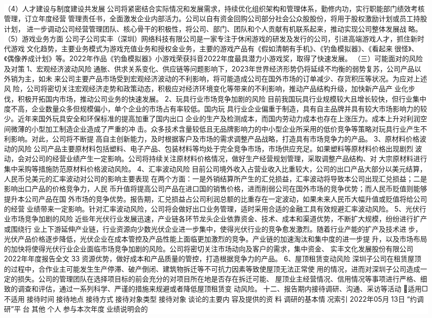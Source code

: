 （4）人才建设与制度建设共发展
公司将紧密结合实际情况和发展需求，持续优化组织架构和管理体系，勤修内功，实行职能部门绩效考核管理，订立年度经营
管理责任书，全面激发企业内部活力。公司以自有资金回购公司部分社会公众股股份，将用于股权激励计划或员工持股计划，
进一步调动公司经营管理团队、核心骨干的积极性，将公司、部门、团队和个人贡献有机联系起来，推动实现公司整体发展战
略。
（5）游戏业务方面
公司子公司实丰（深圳）网络科技有限公司是一家专注于休闲游戏的研发及发行的公司，引进高端游戏人才，抓住新时代游戏
文化趋势，主要业务模式为游戏充值业务和授权金业务，主要的游戏产品有《假如清朝有手机》、《钓鱼模拟器》、《看起来
很怪》、《偶像养成计划》等。2022年作品《钓鱼模拟器》小游戏荣获抖音2022年度最具潜力小游戏奖，取得了快速发展。
（三）可能面对的风险及对策
1、宏观经济波动风险
通胀、供求关系变化、供应链等问题影响下，2023年世界经济形势仍将延续不均衡的弱势复苏，公司产品以外销为主，如未
来公司主要产品市场受到宏观经济波动的不利影响，将可能造成公司在国外市场的订单减少、存货积压等状况。为应对上述风
险，公司将密切关注宏观经济走势和政策动态，积极应对经济环境变化等带来的不利影响，推动产品结构升级，加快新产品产
业化步伐，积极开拓国内市场，推动公司业务的快速发展。
2、玩具行业市场竞争加剧的风险
目前我国玩具行业规模较大且增长较快，但行业集中度不高，企业数量众多但规模偏小，单个企业的市场占有率较低。国内玩
具行业企业偏重于制造，具有自主品牌并具有较大市场影响力的较少。近年来国外玩具安全和环保标准的提高加重了国内出口
企业的生产及检测成本，而国内劳动力成本也存在上涨压力。成本上升对利润空间微薄的小型加工制造企业造成了严重的冲
击。众多技术含量较低且无品牌影响力的中小型企业所采用的低价竞争等策略对玩具行业产生不利影响。对此，公司将不断提
高自主创新能力，及时根据客户及市场的需求调整产品战略，打造具有市场竞争力的产品。
3、原材料价格波动的风险
公司产品主要原材料包括塑料、电子产品、包装材料等均处于完全竞争市场，市场供应充足。如果塑料等原材料价格出现剧烈
波动，会对公司的经营业绩产生一定影响。公司将持续关注原材料价格情况，做好生产经营规划管理，采取调整产品结构、对
大宗原材料进行集中采购等措施防范原材料价格波动风险。
4、汇率波动风险
目前公司境外收入占营业收入比重较大，公司的出口产品大部分以美元结算，人民币兑美元的汇率波动对公司的影响主要表现
在两个方面：一是外销结算所产生的汇兑损益，汇率波动将导致本公司出现汇兑损益；二是影响出口产品的价格竞争力，人民
币升值将提高公司产品在进口国的销售价格，进而削弱公司在国外市场的竞争优势；而人民币贬值则能够提升本公司产品在国
外市场的竞争优势。报告期，汇兑损益占公司利润总额的比重存在一定波动，如果未来人民币大幅升值或贬值将给公司的经营
业绩带来一定影响。针对汇率波动风险，公司将会做好出口业务管理，适时采用合适的金融工具有效规避汇率波动风险。
5、光伏行业市场竞争加剧的风险
近些年光伏行业发展迅速，产业链各环节龙头企业依靠资金、技术、成本和渠道优势，不断扩大规模，纷纷进行扩产或围绕行
业上下游延伸产业链，行业资源向少数光伏企业进一步集中，使得光伏行业的竞争愈发激烈。随着行业产能的扩产及技术进
步，光伏产品价格逐步降低，光伏企业在成本管控及产品性能上面临更加激烈的竞争。产业链的加速淘汰和集中度的进一步提
升，以及市场布局的加快将使得光伏行业企业面临市场竞争加剧的风险。公司将密切关注市场动向及客户的需求，集中资金、
实丰文化发展股份有限公司2022年年度报告全文
33
资源优势，做好成本和产品质量的管控，打造根据竞争力的产品。
6、屋顶租赁变动风险
深圳子公司在租赁屋顶的过程中，合作业主可能发生生产停滞、破产倒闭、建筑物拆迁等不可抗力因素等致使屋顶无法正常使
用的情况，进而对深圳子公司造成一定的损失。公司的管理团队在选择项目标的前会充分的对项目所在地是否存在拆迁可能、
屋顶业主经营情况、信用情况等事项进行严格、细致的调查和评估，通过一系列科学、严谨的措施来规避或者降低屋顶租赁变
动风险。
十二、报告期内接待调研、沟通、采访等活动
适用□不适用
接待时间
接待地点
接待方式
接待对象类型
接待对象
谈论的主要内
容及提供的资
料
调研的基本情
况索引
2022年05月
13日
“约调研”平
台
其他
个人
参与本次年度
业绩说明会的